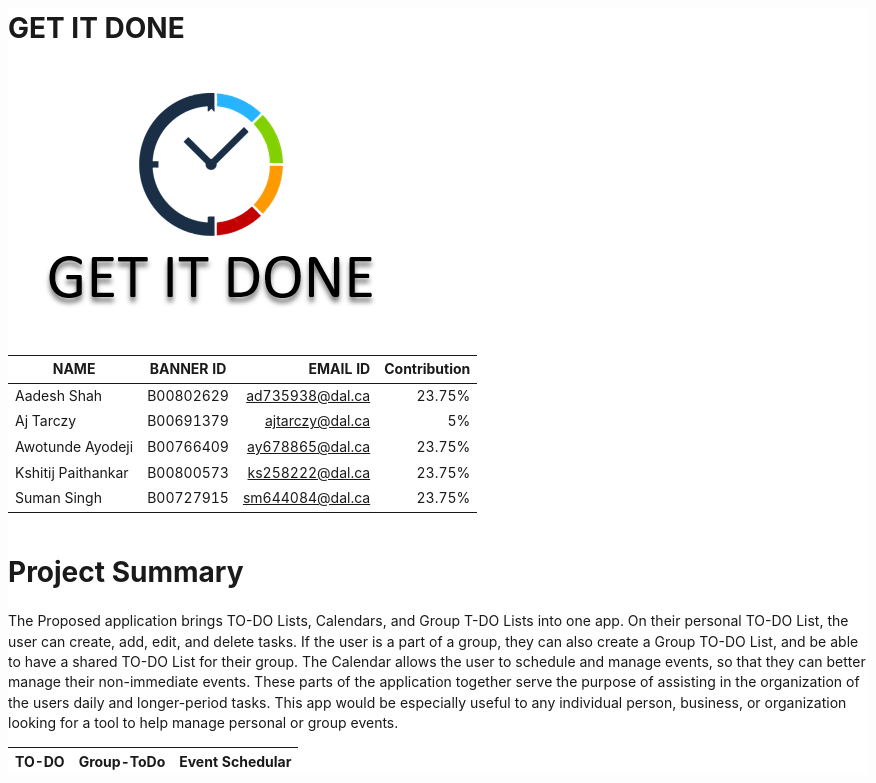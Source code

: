 # GET IT DONE

![](Docs/Images/Application_Logi.PNG)


| NAME   |      BANNER ID      |  EMAIL ID |    Contribution   |
|----------|:-------------:|------:|----------:|
|Aadesh Shah |  B00802629 | ad735938@dal.ca |  23.75%    |
| Aj Tarczy |    B00691379   |   ajtarczy@dal.ca |  5%    |
| Awotunde Ayodeji | B00766409 |    ay678865@dal.ca |  23.75%    |
| Kshitij Paithankar |    B00800573   |   ks258222@dal.ca |  23.75%    |
| Suman Singh | B00727915 |    sm644084@dal.ca |  23.75%    |

# Project Summary
The Proposed application brings TO-DO Lists, Calendars, and Group T-DO Lists into one app. On their personal TO-DO List, the user can create, add, edit, and delete tasks. If the user is a part of a group, they can also create a Group TO-DO List, and be able to have a shared TO-DO List for their group. The Calendar allows the user to schedule and manage events, so that they can better manage their non-immediate events. These parts of the application together serve the purpose of assisting in the organization of the users daily and longer-period tasks. This app would be especially useful to any individual person, business, or organization looking for a tool to help manage personal or group events. 

| TO-DO   | Group-ToDo  |  Event Schedular |
|----------|:-------------:|------:|